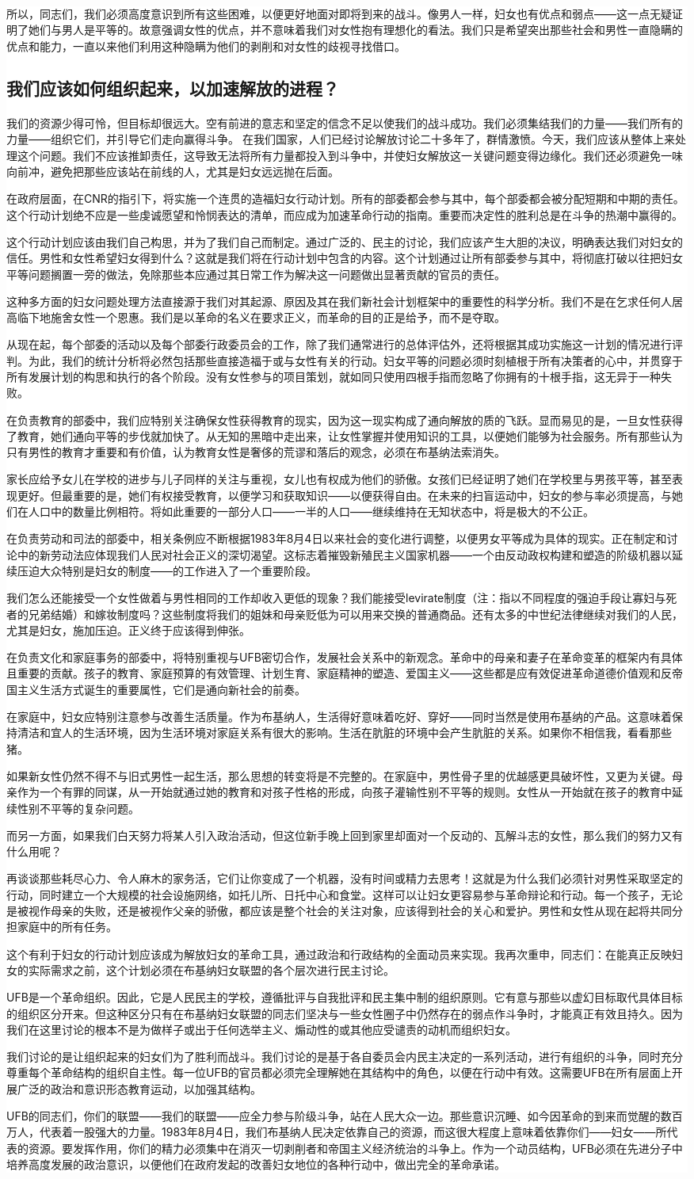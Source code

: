 所以，同志们，我们必须高度意识到所有这些困难，以便更好地面对即将到来的战斗。像男人一样，妇女也有优点和弱点——这一点无疑证明了她们与男人是平等的。故意强调女性的优点，并不意味着我们对女性抱有理想化的看法。我们只是希望突出那些社会和男性一直隐瞒的优点和能力，一直以来他们利用这种隐瞒为他们的剥削和对女性的歧视寻找借口。

## 我们应该如何组织起来，以加速解放的进程？

我们的资源少得可怜，但目标却很远大。空有前进的意志和坚定的信念不足以使我们的战斗成功。我们必须集结我们的力量——我们所有的力量——组织它们，并引导它们走向赢得斗争。 在我们国家，人们已经讨论解放讨论二十多年了，群情激愤。今天，我们应该从整体上来处理这个问题。我们不应该推卸责任，这导致无法将所有力量都投入到斗争中，并使妇女解放这一关键问题变得边缘化。我们还必须避免一味向前冲，避免把那些应该站在前线的人，尤其是妇女远远抛在后面。

在政府层面，在CNR的指引下，将实施一个连贯的造福妇女行动计划。所有的部委都会参与其中，每个部委都会被分配短期和中期的责任。这个行动计划绝不应是一些虔诚愿望和怜悯表达的清单，而应成为加速革命行动的指南。重要而决定性的胜利总是在斗争的热潮中赢得的。

这个行动计划应该由我们自己构思，并为了我们自己而制定。通过广泛的、民主的讨论，我们应该产生大胆的决议，明确表达我们对妇女的信任。男性和女性希望妇女得到什么？这就是我们将在行动计划中包含的内容。这个计划通过让所有部委参与其中，将彻底打破以往把妇女平等问题搁置一旁的做法，免除那些本应通过其日常工作为解决这一问题做出显著贡献的官员的责任。

这种多方面的妇女问题处理方法直接源于我们对其起源、原因及其在我们新社会计划框架中的重要性的科学分析。我们不是在乞求任何人居高临下地施舍女性一个恩惠。我们是以革命的名义在要求正义，而革命的目的正是给予，而不是夺取。

从现在起，每个部委的活动以及每个部委行政委员会的工作，除了我们通常进行的总体评估外，还将根据其成功实施这一计划的情况进行评判。为此，我们的统计分析将必然包括那些直接造福于或与女性有关的行动。妇女平等的问题必须时刻植根于所有决策者的心中，并贯穿于所有发展计划的构思和执行的各个阶段。没有女性参与的项目策划，就如同只使用四根手指而忽略了你拥有的十根手指，这无异于一种失败。

在负责教育的部委中，我们应特别关注确保女性获得教育的现实，因为这一现实构成了通向解放的质的飞跃。显而易见的是，一旦女性获得了教育，她们通向平等的步伐就加快了。从无知的黑暗中走出来，让女性掌握并使用知识的工具，以便她们能够为社会服务。所有那些认为只有男性的教育才重要和有价值，认为教育女性是奢侈的荒谬和落后的观念，必须在布基纳法索消失。

家长应给予女儿在学校的进步与儿子同样的关注与重视，女儿也有权成为他们的骄傲。女孩们已经证明了她们在学校里与男孩平等，甚至表现更好。但最重要的是，她们有权接受教育，以便学习和获取知识——以便获得自由。在未来的扫盲运动中，妇女的参与率必须提高，与她们在人口中的数量比例相符。将如此重要的一部分人口——一半的人口——继续维持在无知状态中，将是极大的不公正。

在负责劳动和司法的部委中，相关条例应不断根据1983年8月4日以来社会的变化进行调整，以便男女平等成为具体的现实。正在制定和讨论中的新劳动法应体现我们人民对社会正义的深切渴望。这标志着摧毁新殖民主义国家机器——一个由反动政权构建和塑造的阶级机器以延续压迫大众特别是妇女的制度——的工作进入了一个重要阶段。

我们怎么还能接受一个女性做着与男性相同的工作却收入更低的现象？我们能接受levirate制度（注：指以不同程度的强迫手段让寡妇与死者的兄弟结婚）和嫁妆制度吗？这些制度将我们的姐妹和母亲贬低为可以用来交换的普通商品。还有太多的中世纪法律继续对我们的人民，尤其是妇女，施加压迫。正义终于应该得到伸张。

在负责文化和家庭事务的部委中，将特别重视与UFB密切合作，发展社会关系中的新观念。革命中的母亲和妻子在革命变革的框架内有具体且重要的贡献。孩子的教育、家庭预算的有效管理、计划生育、家庭精神的塑造、爱国主义——这些都是应有效促进革命道德价值观和反帝国主义生活方式诞生的重要属性，它们是通向新社会的前奏。

在家庭中，妇女应特别注意参与改善生活质量。作为布基纳人，生活得好意味着吃好、穿好——同时当然是使用布基纳的产品。这意味着保持清洁和宜人的生活环境，因为生活环境对家庭关系有很大的影响。生活在肮脏的环境中会产生肮脏的关系。如果你不相信我，看看那些猪。

如果新女性仍然不得不与旧式男性一起生活，那么思想的转变将是不完整的。在家庭中，男性骨子里的优越感更具破坏性，又更为关键。母亲作为一个有罪的同谋，从一开始就通过她的教育和对孩子性格的形成，向孩子灌输性别不平等的规则。女性从一开始就在孩子的教育中延续性别不平等的复杂问题。

而另一方面，如果我们白天努力将某人引入政治活动，但这位新手晚上回到家里却面对一个反动的、瓦解斗志的女性，那么我们的努力又有什么用呢？

再谈谈那些耗尽心力、令人麻木的家务活，它们让你变成了一个机器，没有时间或精力去思考！这就是为什么我们必须针对男性采取坚定的行动，同时建立一个大规模的社会设施网络，如托儿所、日托中心和食堂。这样可以让妇女更容易参与革命辩论和行动。每一个孩子，无论是被视作母亲的失败，还是被视作父亲的骄傲，都应该是整个社会的关注对象，应该得到社会的关心和爱护。男性和女性从现在起将共同分担家庭中的所有任务。

这个有利于妇女的行动计划应该成为解放妇女的革命工具，通过政治和行政结构的全面动员来实现。我再次重申，同志们：在能真正反映妇女的实际需求之前，这个计划必须在布基纳妇女联盟的各个层次进行民主讨论。

UFB是一个革命组织。因此，它是人民民主的学校，遵循批评与自我批评和民主集中制的组织原则。它有意与那些以虚幻目标取代具体目标的组织区分开来。但这种区分只有在布基纳妇女联盟的同志们坚决与一些女性圈子中仍然存在的弱点作斗争时，才能真正有效且持久。因为我们在这里讨论的根本不是为做样子或出于任何选举主义、煽动性的或其他应受谴责的动机而组织妇女。

我们讨论的是让组织起来的妇女们为了胜利而战斗。我们讨论的是基于各自委员会内民主决定的一系列活动，进行有组织的斗争，同时充分尊重每个革命结构的组织自主性。每一位UFB的官员都必须完全理解她在其结构中的角色，以便在行动中有效。这需要UFB在所有层面上开展广泛的政治和意识形态教育运动，以加强其结构。

UFB的同志们，你们的联盟——我们的联盟——应全力参与阶级斗争，站在人民大众一边。那些意识沉睡、如今因革命的到来而觉醒的数百万人，代表着一股强大的力量。1983年8月4日，我们布基纳人民决定依靠自己的资源，而这很大程度上意味着依靠你们——妇女——所代表的资源。要发挥作用，你们的精力必须集中在消灭一切剥削者和帝国主义经济统治的斗争上。作为一个动员结构，UFB必须在先进分子中培养高度发展的政治意识，以便他们在政府发起的改善妇女地位的各种行动中，做出完全的革命承诺。
